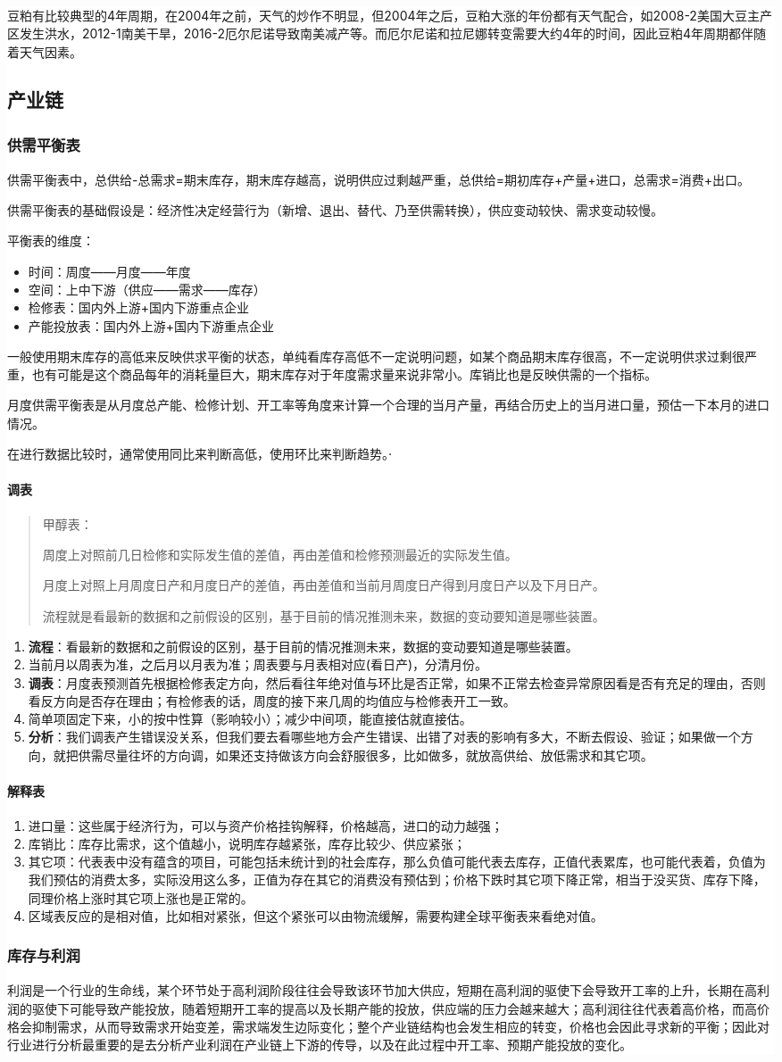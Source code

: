 豆粕有比较典型的4年周期，在2004年之前，天气的炒作不明显，但2004年之后，豆粕大涨的年份都有天气配合，如2008-2美国大豆主产区发生洪水，2012-1南美干旱，2016-2厄尔尼诺导致南美减产等。而厄尔尼诺和拉尼娜转变需要大约4年的时间，因此豆粕4年周期都伴随着天气因素。

## 产业链

### 供需平衡表

供需平衡表中，总供给-总需求=期末库存，期末库存越高，说明供应过剩越严重，总供给=期初库存+产量+进口，总需求=消费+出口。

供需平衡表的基础假设是：经济性决定经营行为（新增、退出、替代、乃至供需转换），供应变动较快、需求变动较慢。

平衡表的维度：

- 时间：周度——月度——年度
- 空间：上中下游（供应——需求——库存）
- 检修表：国内外上游+国内下游重点企业
- 产能投放表：国内外上游+国内下游重点企业

一般使用期末库存的高低来反映供求平衡的状态，单纯看库存高低不一定说明问题，如某个商品期末库存很高，不一定说明供求过剩很严重，也有可能是这个商品每年的消耗量巨大，期末库存对于年度需求量来说非常小。库销比也是反映供需的一个指标。

月度供需平衡表是从月度总产能、检修计划、开工率等角度来计算一个合理的当月产量，再结合历史上的当月进口量，预估一下本月的进口情况。

在进行数据比较时，通常使用同比来判断高低，使用环比来判断趋势。·

#### 调表

> 甲醇表：
>
> 周度上对照前几日检修和实际发生值的差值，再由差值和检修预测最近的实际发生值。
>
> 月度上对照上月周度日产和月度日产的差值，再由差值和当前月周度日产得到月度日产以及下月日产。
>
> 流程就是看最新的数据和之前假设的区别，基于目前的情况推测未来，数据的变动要知道是哪些装置。

1. **流程**：看最新的数据和之前假设的区别，基于目前的情况推测未来，数据的变动要知道是哪些装置。
2. 当前月以周表为准，之后月以月表为准；周表要与月表相对应(看日产)，分清月份。
3. **调表**：月度表预测首先根据检修表定方向，然后看往年绝对值与环比是否正常，如果不正常去检查异常原因看是否有充足的理由，否则看反方向是否存在理由；有检修表的话，周度的接下来几周的均值应与检修表开工一致。
4. 简单项固定下来，小的按中性算（影响较小）；减少中间项，能直接估就直接估。
5. **分析**：我们调表产生错误没关系，但我们要去看哪些地方会产生错误、出错了对表的影响有多大，不断去假设、验证；如果做一个方向，就把供需尽量往坏的方向调，如果还支持做该方向会舒服很多，比如做多，就放高供给、放低需求和其它项。

#### 解释表

1. 进口量：这些属于经济行为，可以与资产价格挂钩解释，价格越高，进口的动力越强；
2. 库销比：库存比需求，这个值越小，说明库存越紧张，库存比较少、供应紧张；
3. 其它项：代表表中没有蕴含的项目，可能包括未统计到的社会库存，那么负值可能代表去库存，正值代表累库，也可能代表着，负值为我们预估的消费太多，实际没用这么多，正值为存在其它的消费没有预估到；价格下跌时其它项下降正常，相当于没买货、库存下降，同理价格上涨时其它项上涨也是正常的。
4. 区域表反应的是相对值，比如相对紧张，但这个紧张可以由物流缓解，需要构建全球平衡表来看绝对值。

### 库存与利润

利润是一个行业的生命线，某个环节处于高利润阶段往往会导致该环节加大供应，短期在高利润的驱使下会导致开工率的上升，长期在高利润的驱使下可能导致产能投放，随着短期开工率的提高以及长期产能的投放，供应端的压力会越来越大；高利润往往代表着高价格，而高价格会抑制需求，从而导致需求开始变差，需求端发生边际变化；整个产业链结构也会发生相应的转变，价格也会因此寻求新的平衡；因此对行业进行分析最重要的是去分析产业利润在产业链上下游的传导，以及在此过程中开工率、预期产能投放的变化。
